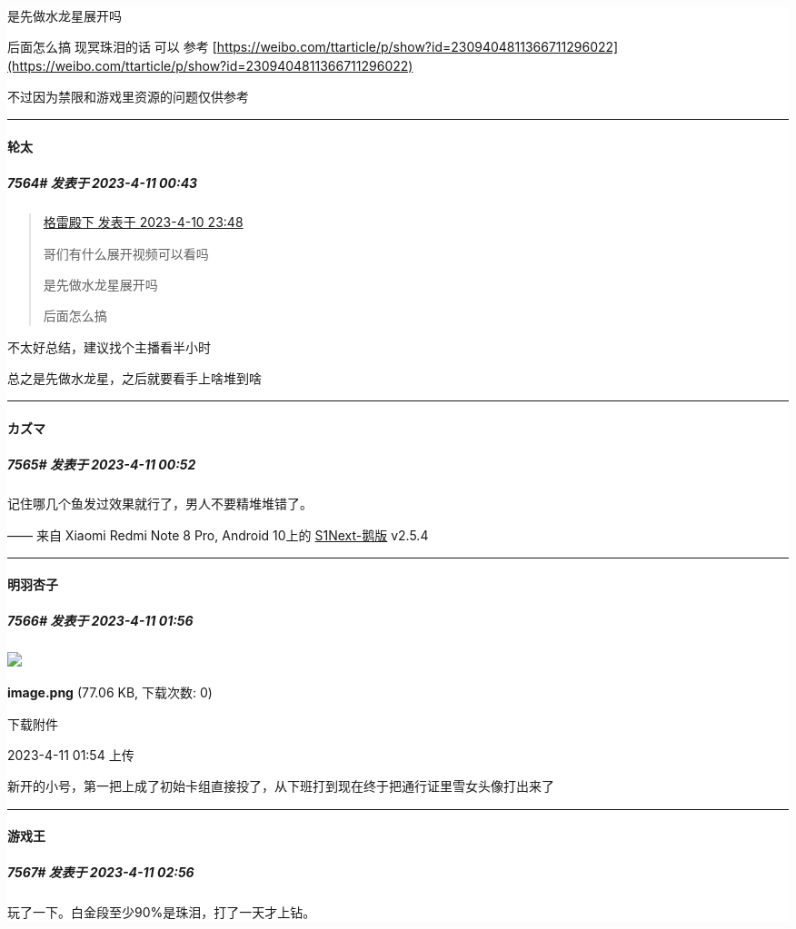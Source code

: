 是先做水龙星展开吗

后面怎么搞</blockquote>
现冥珠泪的话 可以 参考 [https://weibo.com/ttarticle/p/show?id=2309404811366711296022](https://weibo.com/ttarticle/p/show?id=2309404811366711296022)

不过因为禁限和游戏里资源的问题仅供参考


*****

####  轮太  
##### 7564#       发表于 2023-4-11 00:43

<blockquote><a href="httphttps://bbs.saraba1st.com/2b/forum.php?mod=redirect&amp;goto=findpost&amp;pid=60407721&amp;ptid=2029623" target="_blank">格雷殿下 发表于 2023-4-10 23:48</a>

哥们有什么展开视频可以看吗

是先做水龙星展开吗

后面怎么搞</blockquote>
不太好总结，建议找个主播看半小时

总之是先做水龙星，之后就要看手上啥堆到啥


*****

####  カズマ  
##### 7565#       发表于 2023-4-11 00:52

记住哪几个鱼发过效果就行了，男人不要精堆堆错了。

—— 来自 Xiaomi Redmi Note 8 Pro, Android 10上的 [S1Next-鹅版](https://github.com/ykrank/S1-Next/releases) v2.5.4


*****

####  明羽杏子  
##### 7566#       发表于 2023-4-11 01:56

<img src="https://img.saraba1st.com/forum/202304/11/025457ckjw11tf7p12wkk2.png" referrerpolicy="no-referrer">

<strong>image.png</strong> (77.06 KB, 下载次数: 0)

下载附件

2023-4-11 01:54 上传

新开的小号，第一把上成了初始卡组直接投了，从下班打到现在终于把通行证里雪女头像打出来了

*****

####  游戏王  
##### 7567#       发表于 2023-4-11 02:56

玩了一下。白金段至少90%是珠泪，打了一天才上钻。
